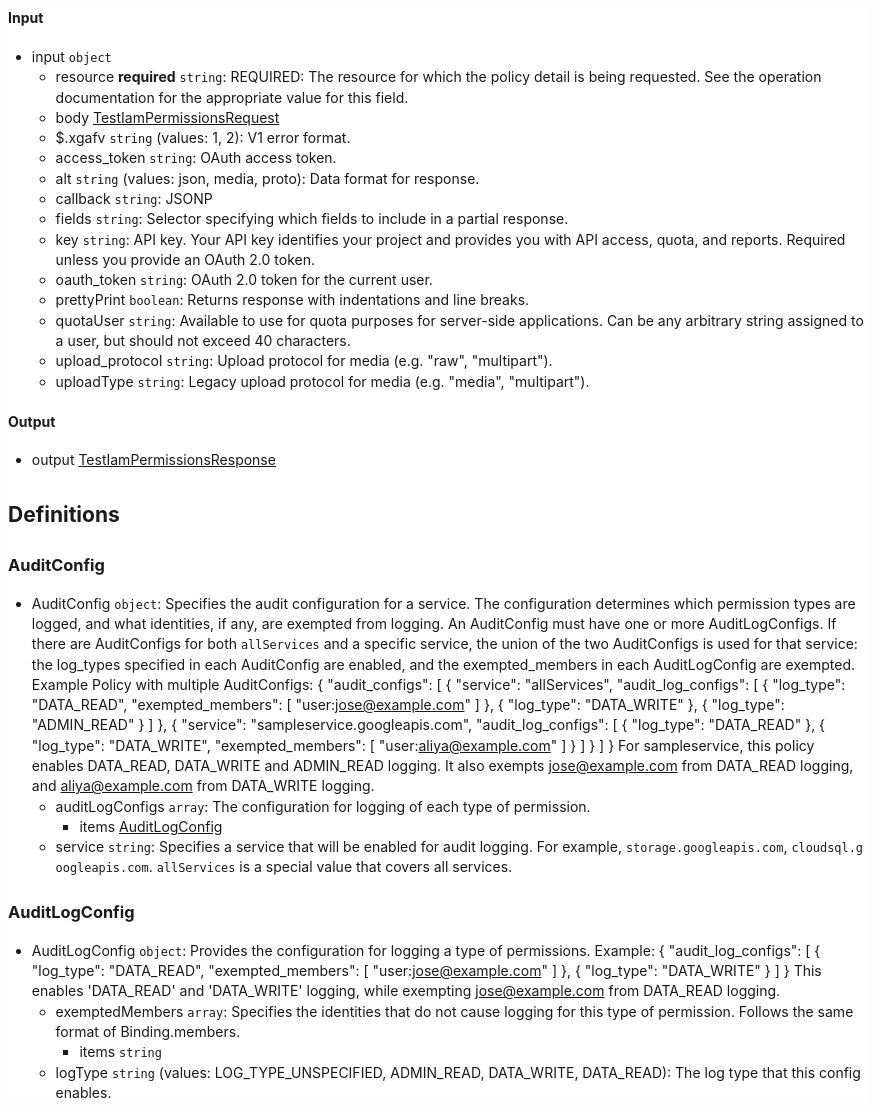 #### Input
* input `object`
  * resource **required** `string`: REQUIRED: The resource for which the policy detail is being requested. See the operation documentation for the appropriate value for this field.
  * body [TestIamPermissionsRequest](#testiampermissionsrequest)
  * $.xgafv `string` (values: 1, 2): V1 error format.
  * access_token `string`: OAuth access token.
  * alt `string` (values: json, media, proto): Data format for response.
  * callback `string`: JSONP
  * fields `string`: Selector specifying which fields to include in a partial response.
  * key `string`: API key. Your API key identifies your project and provides you with API access, quota, and reports. Required unless you provide an OAuth 2.0 token.
  * oauth_token `string`: OAuth 2.0 token for the current user.
  * prettyPrint `boolean`: Returns response with indentations and line breaks.
  * quotaUser `string`: Available to use for quota purposes for server-side applications. Can be any arbitrary string assigned to a user, but should not exceed 40 characters.
  * upload_protocol `string`: Upload protocol for media (e.g. "raw", "multipart").
  * uploadType `string`: Legacy upload protocol for media (e.g. "media", "multipart").

#### Output
* output [TestIamPermissionsResponse](#testiampermissionsresponse)



## Definitions

### AuditConfig
* AuditConfig `object`: Specifies the audit configuration for a service. The configuration determines which permission types are logged, and what identities, if any, are exempted from logging. An AuditConfig must have one or more AuditLogConfigs. If there are AuditConfigs for both `allServices` and a specific service, the union of the two AuditConfigs is used for that service: the log_types specified in each AuditConfig are enabled, and the exempted_members in each AuditLogConfig are exempted. Example Policy with multiple AuditConfigs: { "audit_configs": [ { "service": "allServices", "audit_log_configs": [ { "log_type": "DATA_READ", "exempted_members": [ "user:jose@example.com" ] }, { "log_type": "DATA_WRITE" }, { "log_type": "ADMIN_READ" } ] }, { "service": "sampleservice.googleapis.com", "audit_log_configs": [ { "log_type": "DATA_READ" }, { "log_type": "DATA_WRITE", "exempted_members": [ "user:aliya@example.com" ] } ] } ] } For sampleservice, this policy enables DATA_READ, DATA_WRITE and ADMIN_READ logging. It also exempts jose@example.com from DATA_READ logging, and aliya@example.com from DATA_WRITE logging.
  * auditLogConfigs `array`: The configuration for logging of each type of permission.
    * items [AuditLogConfig](#auditlogconfig)
  * service `string`: Specifies a service that will be enabled for audit logging. For example, `storage.googleapis.com`, `cloudsql.googleapis.com`. `allServices` is a special value that covers all services.

### AuditLogConfig
* AuditLogConfig `object`: Provides the configuration for logging a type of permissions. Example: { "audit_log_configs": [ { "log_type": "DATA_READ", "exempted_members": [ "user:jose@example.com" ] }, { "log_type": "DATA_WRITE" } ] } This enables 'DATA_READ' and 'DATA_WRITE' logging, while exempting jose@example.com from DATA_READ logging.
  * exemptedMembers `array`: Specifies the identities that do not cause logging for this type of permission. Follows the same format of Binding.members.
    * items `string`
  * logType `string` (values: LOG_TYPE_UNSPECIFIED, ADMIN_READ, DATA_WRITE, DATA_READ): The log type that this config enables.

